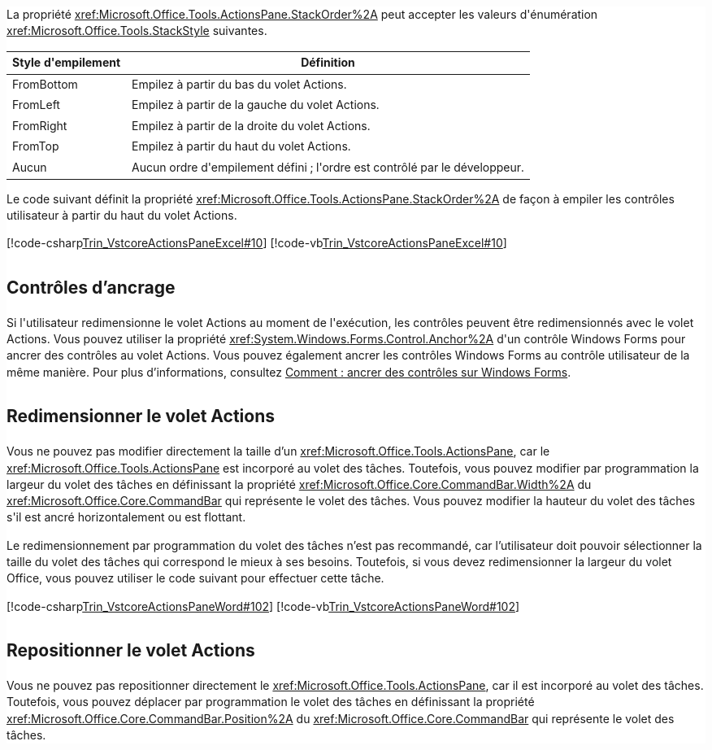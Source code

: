  La propriété <xref:Microsoft.Office.Tools.ActionsPane.StackOrder%2A> peut accepter les valeurs d'énumération <xref:Microsoft.Office.Tools.StackStyle> suivantes.

|Style d'empilement|Définition|
|--------------------|----------------|
|FromBottom|Empilez à partir du bas du volet Actions.|
|FromLeft|Empilez à partir de la gauche du volet Actions.|
|FromRight|Empilez à partir de la droite du volet Actions.|
|FromTop|Empilez à partir du haut du volet Actions.|
|Aucun|Aucun ordre d'empilement défini ; l'ordre est contrôlé par le développeur.|

 Le code suivant définit la propriété <xref:Microsoft.Office.Tools.ActionsPane.StackOrder%2A> de façon à empiler les contrôles utilisateur à partir du haut du volet Actions.

 [!code-csharp[Trin_VstcoreActionsPaneExcel#10](../vsto/codesnippet/CSharp/Trin_VstcoreActionsPaneExcelCS/ThisWorkbook.cs#10)]
 [!code-vb[Trin_VstcoreActionsPaneExcel#10](../vsto/codesnippet/VisualBasic/Trin_VstcoreActionsPaneExcelVB/ThisWorkbook.vb#10)]

## <a name="anchor-controls"></a>Contrôles d’ancrage
 Si l'utilisateur redimensionne le volet Actions au moment de l'exécution, les contrôles peuvent être redimensionnés avec le volet Actions. Vous pouvez utiliser la propriété <xref:System.Windows.Forms.Control.Anchor%2A> d'un contrôle Windows Forms pour ancrer des contrôles au volet Actions. Vous pouvez également ancrer les contrôles Windows Forms au contrôle utilisateur de la même manière. Pour plus d’informations, consultez [Comment : ancrer des contrôles sur Windows Forms](/dotnet/framework/winforms/controls/how-to-anchor-controls-on-windows-forms).

## <a name="resize-the-actions-pane"></a>Redimensionner le volet Actions
 Vous ne pouvez pas modifier directement la taille d’un <xref:Microsoft.Office.Tools.ActionsPane>, car le <xref:Microsoft.Office.Tools.ActionsPane> est incorporé au volet des tâches. Toutefois, vous pouvez modifier par programmation la largeur du volet des tâches en définissant la propriété <xref:Microsoft.Office.Core.CommandBar.Width%2A> du <xref:Microsoft.Office.Core.CommandBar> qui représente le volet des tâches. Vous pouvez modifier la hauteur du volet des tâches s'il est ancré horizontalement ou est flottant.

 Le redimensionnement par programmation du volet des tâches n’est pas recommandé, car l’utilisateur doit pouvoir sélectionner la taille du volet des tâches qui correspond le mieux à ses besoins. Toutefois, si vous devez redimensionner la largeur du volet Office, vous pouvez utiliser le code suivant pour effectuer cette tâche.

 [!code-csharp[Trin_VstcoreActionsPaneWord#102](../vsto/codesnippet/CSharp/Trin_VstcoreActionsPaneWordCS/ThisDocument.cs#102)]
 [!code-vb[Trin_VstcoreActionsPaneWord#102](../vsto/codesnippet/VisualBasic/Trin_VstcoreActionsPaneWordVB/ThisDocument.vb#102)]

## <a name="reposition-the-actions-pane"></a>Repositionner le volet Actions
 Vous ne pouvez pas repositionner directement le <xref:Microsoft.Office.Tools.ActionsPane>, car il est incorporé au volet des tâches. Toutefois, vous pouvez déplacer par programmation le volet des tâches en définissant la propriété <xref:Microsoft.Office.Core.CommandBar.Position%2A> du <xref:Microsoft.Office.Core.CommandBar> qui représente le volet des tâches.
